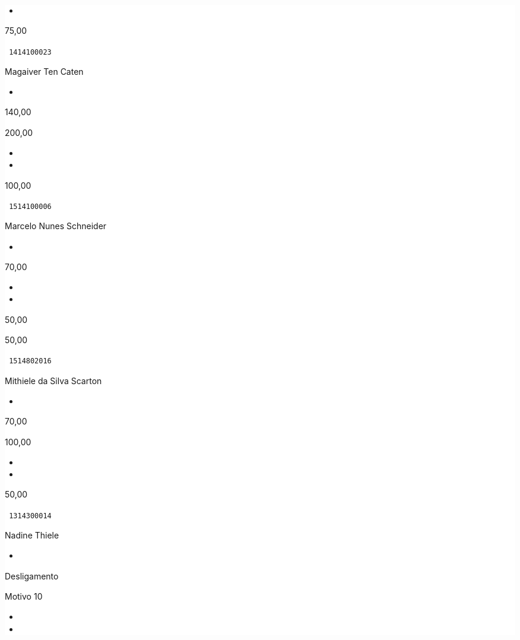    -

   75,00

     1414100023

   Magaiver Ten Caten

   -

   140,00

   200,00

   -

   -

   100,00

     1514100006

   Marcelo Nunes Schneider

   -

   70,00

   -

   -

   50,00

   50,00

     1514802016

   Mithiele da Silva Scarton

   -

   70,00

   100,00

   -

   -

   50,00

     1314300014

   Nadine Thiele

   -

   Desligamento

 Motivo 10

   -

   -
